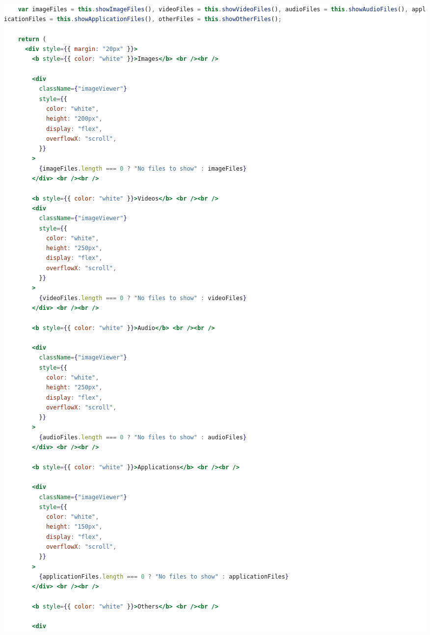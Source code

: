 ```jsx
    var imageFiles = this.showImageFiles(), videoFiles = this.showVideoFiles(), audioFiles = this.showAudioFiles(), applicationFiles = this.showApplicationFiles(), otherFiles = this.showOtherFiles();

    return (
      <div style={{ margin: "20px" }}>
        <b style={{ color: "white" }}>Images</b> <br /><br />

        <div
          className={"imageViewer"}
          style={{
            color: "white",
            height: "200px",
            display: "flex",
            overflowX: "scroll",
          }}
        >
          {imageFiles.length === 0 ? "No files to show" : imageFiles}
        </div> <br /><br />

        <b style={{ color: "white" }}>Videos</b> <br /><br />
        <div
          className={"imageViewer"}
          style={{
            color: "white",
            height: "250px",
            display: "flex",
            overflowX: "scroll",
          }}
        >
          {videoFiles.length === 0 ? "No files to show" : videoFiles}
        </div> <br /><br />

        <b style={{ color: "white" }}>Audio</b> <br /><br />

        <div
          className={"imageViewer"}
          style={{
            color: "white",
            height: "250px",
            display: "flex",
            overflowX: "scroll",
          }}
        >
          {audioFiles.length === 0 ? "No files to show" : audioFiles}
        </div> <br /><br />

        <b style={{ color: "white" }}>Applications</b> <br /><br />

        <div
          className={"imageViewer"}
          style={{
            color: "white",
            height: "150px",
            display: "flex",
            overflowX: "scroll",
          }}
        >
          {applicationFiles.length === 0 ? "No files to show" : applicationFiles}
        </div> <br /><br />

        <b style={{ color: "white" }}>Others</b> <br /><br />

        <div
```